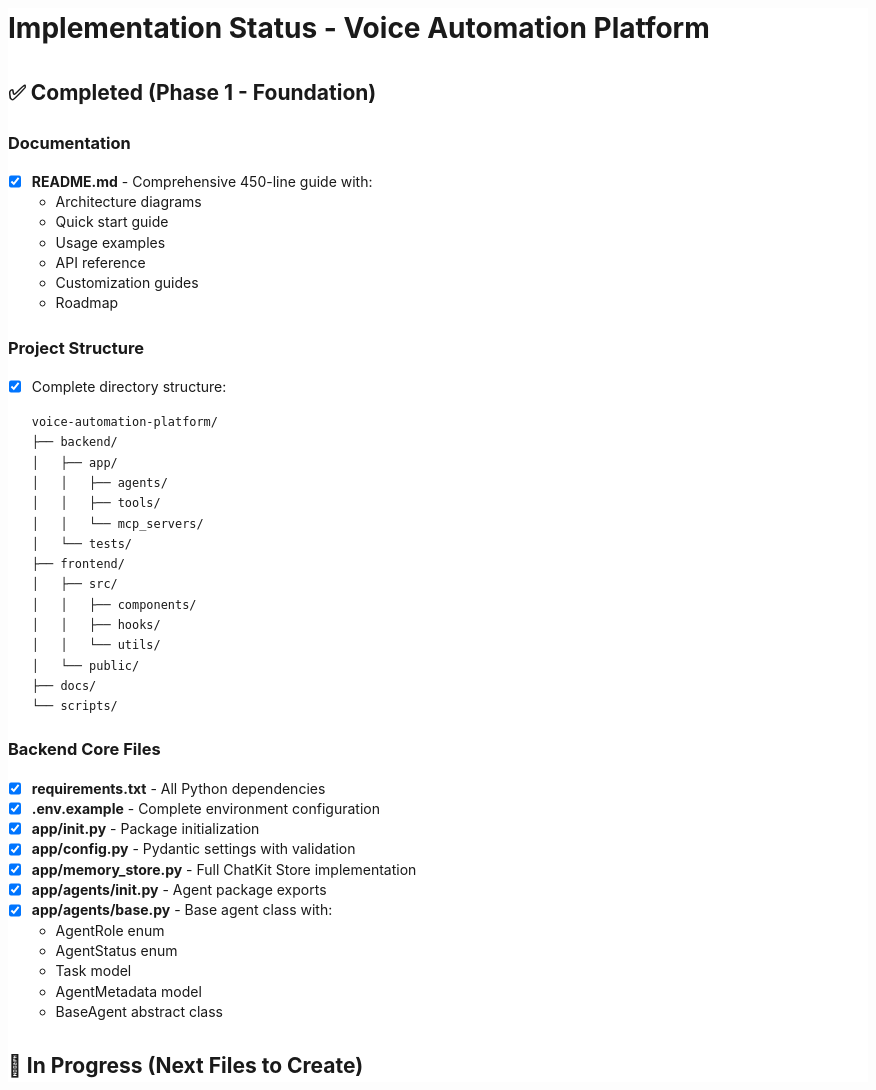 # Implementation Status - Voice Automation Platform

## ✅ Completed (Phase 1 - Foundation)

### Documentation
- [x] **README.md** - Comprehensive 450-line guide with:
  - Architecture diagrams
  - Quick start guide
  - Usage examples
  - API reference
  - Customization guides
  - Roadmap

### Project Structure
- [x] Complete directory structure:
  ```
  voice-automation-platform/
  ├── backend/
  │   ├── app/
  │   │   ├── agents/
  │   │   ├── tools/
  │   │   └── mcp_servers/
  │   └── tests/
  ├── frontend/
  │   ├── src/
  │   │   ├── components/
  │   │   ├── hooks/
  │   │   └── utils/
  │   └── public/
  ├── docs/
  └── scripts/
  ```

### Backend Core Files
- [x] **requirements.txt** - All Python dependencies
- [x] **.env.example** - Complete environment configuration
- [x] **app/__init__.py** - Package initialization
- [x] **app/config.py** - Pydantic settings with validation
- [x] **app/memory_store.py** - Full ChatKit Store implementation
- [x] **app/agents/__init__.py** - Agent package exports
- [x] **app/agents/base.py** - Base agent class with:
  - AgentRole enum
  - AgentStatus enum
  - Task model
  - AgentMetadata model
  - BaseAgent abstract class

## 🔄 In Progress (Next Files to Create)
